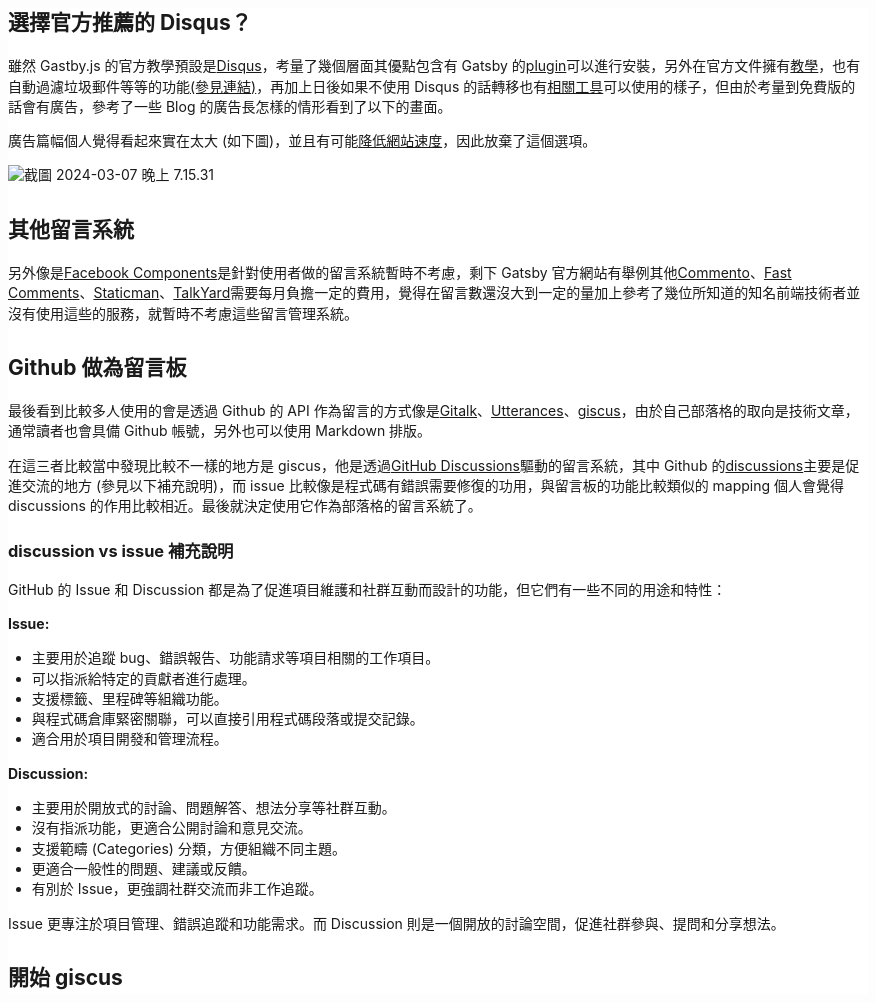 ## 選擇官方推薦的 Disqus？

雖然 Gastby.js 的官方教學預設是[Disqus](https://disqus.com/)，考量了幾個層面其優點包含有 Gatsby 的[plugin](https://www.gatsbyjs.com/plugins/gatsby-plugin-disqus/?=disqus)可以進行安裝，另外在官方文件擁有[教學](
https://www.gatsbyjs.com/docs/how-to/adding-common-features/adding-comments/)，也有自動過濾垃圾郵件等等的功能[(參見連結)](https://blog.logrocket.com/4-plugins-to-add-comments-to-your-gatsbyjs-blog/)，再加上日後如果不使用 Disqus 的話轉移也有[相關工具](https://help.disqus.com/en/collections/191709-import-export-and-syncing)可以使用的樣子，但由於考量到免費版的話會有廣告，參考了一些 Blog 的廣告長怎樣的情形看到了以下的畫面。

廣告篇幅個人覺得看起來實在太大 (如下圖)，並且有可能[降低網站速度](https://blog.logrocket.com/4-plugins-to-add-comments-to-your-gatsbyjs-blog/)，因此放棄了這個選項。

![截圖 2024-03-07 晚上 7.15.31](https://hackmd.io/_uploads/Bk4_jwO6p.png)

## 其他留言系統

另外像是[Facebook Components](https://www.npmjs.com/package/react-facebook)是針對使用者做的留言系統暫時不考慮，剩下 Gatsby 官方網站有舉例其他[Commento](https://commento.io/)、[Fast Comments](https://fastcomments.com/)、[Staticman](https://staticman.net/)、[TalkYard](https://www.talkyard.io/)需要每月負擔一定的費用，覺得在留言數還沒大到一定的量加上參考了幾位所知道的知名前端技術者並沒有使用這些的服務，就暫時不考慮這些留言管理系統。

## Github 做為留言板

最後看到比較多人使用的會是透過 Github 的 API 作為留言的方式像是[Gitalk](https://gitalk.github.io/)、[Utterances](https://utteranc.es/)、[giscus](https://giscus.app/zh-TW)，由於自己部落格的取向是技術文章，通常讀者也會具備 Github 帳號，另外也可以使用 Markdown 排版。

在這三者比較當中發現比較不一樣的地方是 giscus，他是透過[GitHub Discussions](https://docs.github.com/en/discussions)驅動的留言系統，其中 Github 的[discussions](https://docs.github.com/en/discussions/quickstart)主要是促進交流的地方 (參見以下補充說明)，而 issue 比較像是程式碼有錯誤需要修復的功用，與留言板的功能比較類似的 mapping 個人會覺得 discussions 的作用比較相近。最後就決定使用它作為部落格的留言系統了。

### discussion vs issue  補充說明 

GitHub 的 Issue 和 Discussion 都是為了促進項目維護和社群互動而設計的功能，但它們有一些不同的用途和特性：

**Issue:**

- 主要用於追蹤 bug、錯誤報告、功能請求等項目相關的工作項目。
- 可以指派給特定的貢獻者進行處理。
- 支援標籤、里程碑等組織功能。
- 與程式碼倉庫緊密關聯，可以直接引用程式碼段落或提交記錄。
- 適合用於項目開發和管理流程。

**Discussion:**

- 主要用於開放式的討論、問題解答、想法分享等社群互動。
- 沒有指派功能，更適合公開討論和意見交流。
- 支援範疇 (Categories) 分類，方便組織不同主題。
- 更適合一般性的問題、建議或反饋。
- 有別於 Issue，更強調社群交流而非工作追蹤。

Issue 更專注於項目管理、錯誤追蹤和功能需求。而 Discussion 則是一個開放的討論空間，促進社群參與、提問和分享想法。

## 開始 giscus
